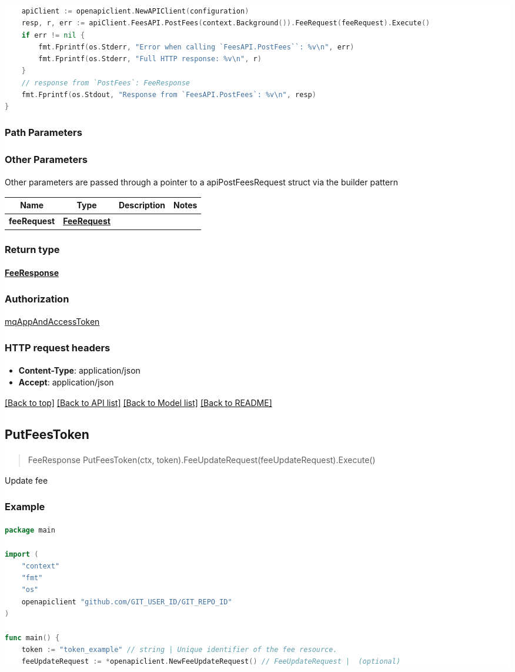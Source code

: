 ```go
	apiClient := openapiclient.NewAPIClient(configuration)
	resp, r, err := apiClient.FeesAPI.PostFees(context.Background()).FeeRequest(feeRequest).Execute()
	if err != nil {
		fmt.Fprintf(os.Stderr, "Error when calling `FeesAPI.PostFees``: %v\n", err)
		fmt.Fprintf(os.Stderr, "Full HTTP response: %v\n", r)
	}
	// response from `PostFees`: FeeResponse
	fmt.Fprintf(os.Stdout, "Response from `FeesAPI.PostFees`: %v\n", resp)
}
```

### Path Parameters



### Other Parameters

Other parameters are passed through a pointer to a apiPostFeesRequest struct via the builder pattern


Name | Type | Description  | Notes
------------- | ------------- | ------------- | -------------
 **feeRequest** | [**FeeRequest**](FeeRequest.md) |  | 

### Return type

[**FeeResponse**](FeeResponse.md)

### Authorization

[mqAppAndAccessToken](../README.md#mqAppAndAccessToken)

### HTTP request headers

- **Content-Type**: application/json
- **Accept**: application/json

[[Back to top]](#) [[Back to API list]](../README.md#documentation-for-api-endpoints)
[[Back to Model list]](../README.md#documentation-for-models)
[[Back to README]](../README.md)


## PutFeesToken

> FeeResponse PutFeesToken(ctx, token).FeeUpdateRequest(feeUpdateRequest).Execute()

Update fee



### Example

```go
package main

import (
	"context"
	"fmt"
	"os"
	openapiclient "github.com/GIT_USER_ID/GIT_REPO_ID"
)

func main() {
	token := "token_example" // string | Unique identifier of the fee resource.
	feeUpdateRequest := *openapiclient.NewFeeUpdateRequest() // FeeUpdateRequest |  (optional)

```